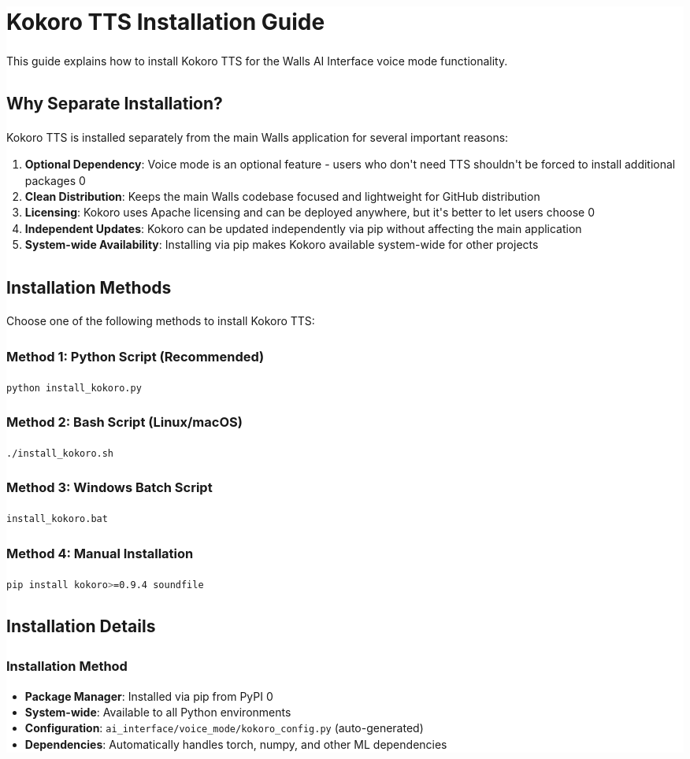 # Kokoro TTS Installation Guide

This guide explains how to install Kokoro TTS for the Walls AI Interface voice mode functionality.

## Why Separate Installation?

Kokoro TTS is installed separately from the main Walls application for several important reasons:

1. **Optional Dependency**: Voice mode is an optional feature - users who don't need TTS shouldn't be forced to install additional packages <mcreference link="https://github.com/hexgrad/kokoro" index="0">0</mcreference>
2. **Clean Distribution**: Keeps the main Walls codebase focused and lightweight for GitHub distribution
3. **Licensing**: Kokoro uses Apache licensing and can be deployed anywhere, but it's better to let users choose <mcreference link="https://github.com/hexgrad/kokoro" index="0">0</mcreference>
4. **Independent Updates**: Kokoro can be updated independently via pip without affecting the main application
5. **System-wide Availability**: Installing via pip makes Kokoro available system-wide for other projects

## Installation Methods

Choose one of the following methods to install Kokoro TTS:

### Method 1: Python Script (Recommended)

```bash
python install_kokoro.py
```

### Method 2: Bash Script (Linux/macOS)

```bash
./install_kokoro.sh
```

### Method 3: Windows Batch Script

```cmd
install_kokoro.bat
```

### Method 4: Manual Installation

```bash
pip install kokoro>=0.9.4 soundfile
```

## Installation Details

### Installation Method
- **Package Manager**: Installed via pip from PyPI <mcreference link="https://github.com/hexgrad/kokoro" index="0">0</mcreference>
- **System-wide**: Available to all Python environments
- **Configuration**: `ai_interface/voice_mode/kokoro_config.py` (auto-generated)
- **Dependencies**: Automatically handles torch, numpy, and other ML dependencies
